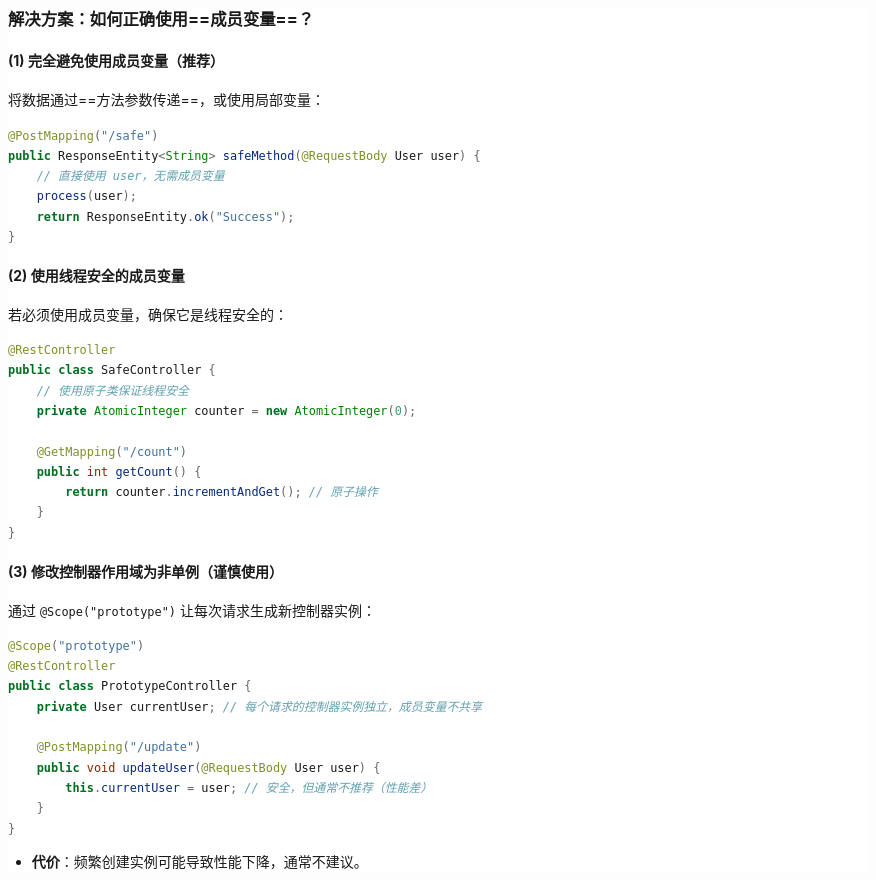 


### **解决方案：如何正确使用==成员变量==？**

#### (1) **完全避免使用成员变量（推荐）**

将数据通过==方法参数传递==，或使用局部变量：

```java
@PostMapping("/safe")
public ResponseEntity<String> safeMethod(@RequestBody User user) {
    // 直接使用 user，无需成员变量
    process(user);
    return ResponseEntity.ok("Success");
}
```

#### (2) **使用线程安全的成员变量**

若必须使用成员变量，确保它是线程安全的：

```java
@RestController
public class SafeController {
    // 使用原子类保证线程安全
    private AtomicInteger counter = new AtomicInteger(0);

    @GetMapping("/count")
    public int getCount() {
        return counter.incrementAndGet(); // 原子操作
    }
}
```

#### (3) **修改控制器作用域为非单例（谨慎使用）**

通过 `@Scope("prototype")` 让每次请求生成新控制器实例：

```java
@Scope("prototype")
@RestController
public class PrototypeController {
    private User currentUser; // 每个请求的控制器实例独立，成员变量不共享

    @PostMapping("/update")
    public void updateUser(@RequestBody User user) {
        this.currentUser = user; // 安全，但通常不推荐（性能差）
    }
}
```

- **代价**：频繁创建实例可能导致性能下降，通常不建议。




